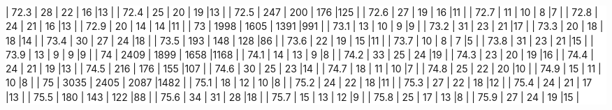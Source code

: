 | 72.3 | 28 | 22 | 16 |13 |
| 72.4 | 25 | 20 | 19 |13 |
| 72.5 | 247 | 200 | 176 |125 |
| 72.6 | 27 | 19 | 16 |11 |
| 72.7 | 11 | 10 | 8 |7 |
| 72.8 | 24 | 21 | 16 |13 |
| 72.9 | 20 | 14 | 14 |11 |
| 73 | 1998 | 1605 | 1391 |991 |
| 73.1 | 13 | 10 | 9 |9 |
| 73.2 | 31 | 23 | 21 |17 |
| 73.3 | 20 | 18 | 18 |14 |
| 73.4 | 30 | 27 | 24 |18 |
| 73.5 | 193 | 148 | 128 |86 |
| 73.6 | 22 | 19 | 15 |11 |
| 73.7 | 10 | 8 | 7 |5 |
| 73.8 | 31 | 23 | 21 |15 |
| 73.9 | 13 | 9 | 9 |9 |
| 74 | 2409 | 1899 | 1658 |1168 |
| 74.1 | 14 | 13 | 9 |8 |
| 74.2 | 33 | 25 | 24 |19 |
| 74.3 | 23 | 20 | 19 |16 |
| 74.4 | 24 | 21 | 19 |13 |
| 74.5 | 216 | 176 | 155 |107 |
| 74.6 | 30 | 25 | 23 |14 |
| 74.7 | 18 | 11 | 10 |7 |
| 74.8 | 25 | 22 | 20 |10 |
| 74.9 | 15 | 11 | 10 |8 |
| 75 | 3035 | 2405 | 2087 |1482 |
| 75.1 | 18 | 12 | 10 |8 |
| 75.2 | 24 | 22 | 18 |11 |
| 75.3 | 27 | 22 | 18 |12 |
| 75.4 | 24 | 21 | 17 |13 |
| 75.5 | 180 | 143 | 122 |88 |
| 75.6 | 34 | 31 | 28 |18 |
| 75.7 | 15 | 13 | 12 |9 |
| 75.8 | 25 | 17 | 13 |8 |
| 75.9 | 27 | 24 | 19 |15 |
